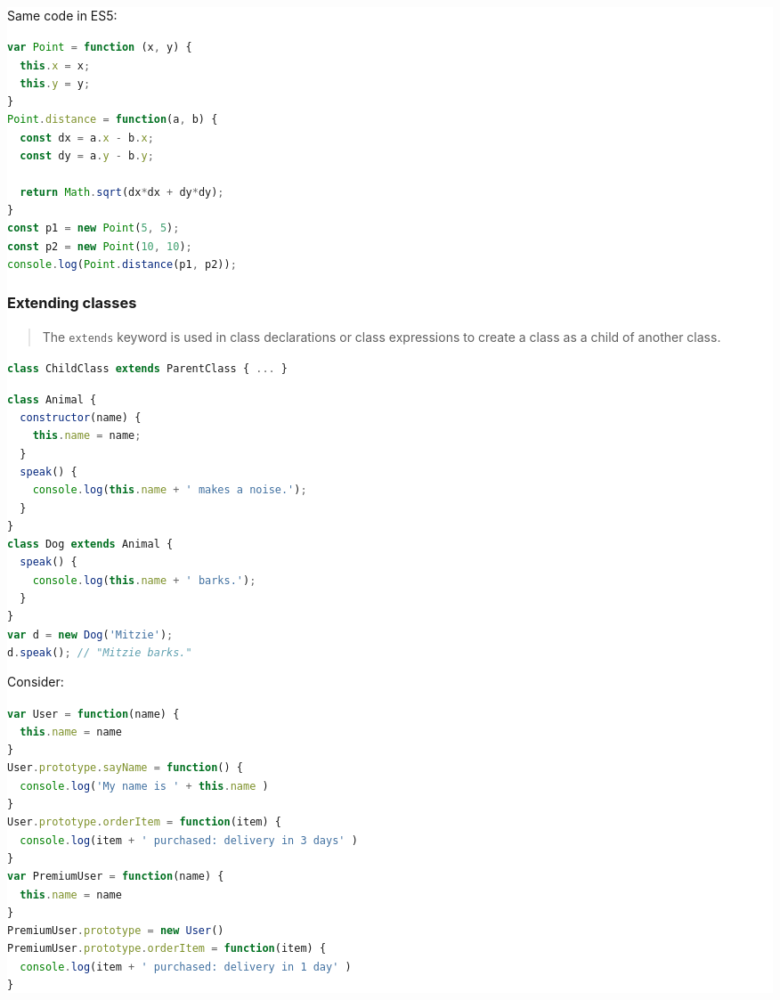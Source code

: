 

Same code in ES5:

```js
var Point = function (x, y) {
  this.x = x;
  this.y = y;
}
Point.distance = function(a, b) {
  const dx = a.x - b.x;
  const dy = a.y - b.y;

  return Math.sqrt(dx*dx + dy*dy);
}
const p1 = new Point(5, 5);
const p2 = new Point(10, 10);
console.log(Point.distance(p1, p2));  
```



### Extending classes

> The `extends` keyword is used in class declarations or class expressions to create a class as a child of another class.

```js
class ChildClass extends ParentClass { ... }
```



```js
class Animal {
  constructor(name) {
    this.name = name;
  }
  speak() {
    console.log(this.name + ' makes a noise.');
  }
}
class Dog extends Animal {
  speak() {
    console.log(this.name + ' barks.');
  }
}
var d = new Dog('Mitzie');
d.speak(); // "Mitzie barks."
```



Consider:
```js
var User = function(name) {
  this.name = name
}
User.prototype.sayName = function() {
  console.log('My name is ' + this.name )
}
User.prototype.orderItem = function(item) {
  console.log(item + ' purchased: delivery in 3 days' )
}
var PremiumUser = function(name) {
  this.name = name
}
PremiumUser.prototype = new User()
PremiumUser.prototype.orderItem = function(item) {
  console.log(item + ' purchased: delivery in 1 day' )
}
```